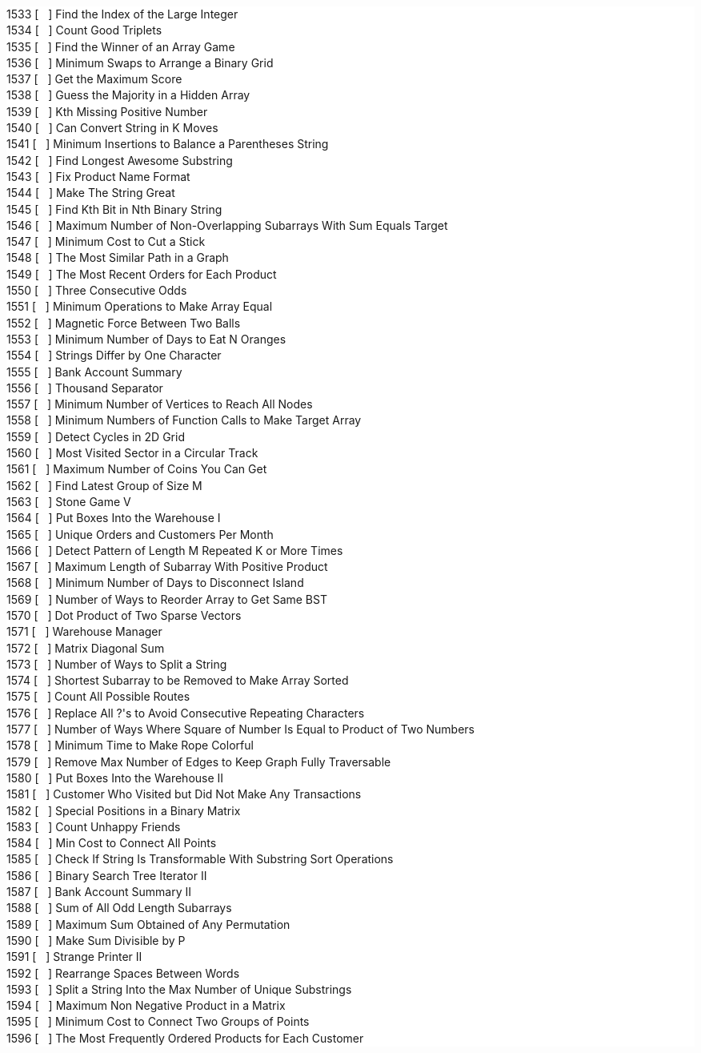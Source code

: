 1533 [ &nbsp; ] Find the Index of the Large Integer    
1534 [ &nbsp; ] Count Good Triplets    
1535 [ &nbsp; ] Find the Winner of an Array Game    
1536 [ &nbsp; ] Minimum Swaps to Arrange a Binary Grid    
1537 [ &nbsp; ] Get the Maximum Score    
1538 [ &nbsp; ] Guess the Majority in a Hidden Array    
1539 [ &nbsp; ] Kth Missing Positive Number    
1540 [ &nbsp; ] Can Convert String in K Moves    
1541 [ &nbsp; ] Minimum Insertions to Balance a Parentheses String    
1542 [ &nbsp; ] Find Longest Awesome Substring    
1543 [ &nbsp; ] Fix Product Name Format    
1544 [ &nbsp; ] Make The String Great    
1545 [ &nbsp; ] Find Kth Bit in Nth Binary String    
1546 [ &nbsp; ] Maximum Number of Non-Overlapping Subarrays With Sum Equals Target    
1547 [ &nbsp; ] Minimum Cost to Cut a Stick    
1548 [ &nbsp; ] The Most Similar Path in a Graph    
1549 [ &nbsp; ] The Most Recent Orders for Each Product    
1550 [ &nbsp; ] Three Consecutive Odds    
1551 [ &nbsp; ] Minimum Operations to Make Array Equal    
1552 [ &nbsp; ] Magnetic Force Between Two Balls    
1553 [ &nbsp; ] Minimum Number of Days to Eat N Oranges    
1554 [ &nbsp; ] Strings Differ by One Character    
1555 [ &nbsp; ] Bank Account Summary    
1556 [ &nbsp; ] Thousand Separator    
1557 [ &nbsp; ] Minimum Number of Vertices to Reach All Nodes    
1558 [ &nbsp; ] Minimum Numbers of Function Calls to Make Target Array    
1559 [ &nbsp; ] Detect Cycles in 2D Grid    
1560 [ &nbsp; ] Most Visited Sector in  a Circular Track    
1561 [ &nbsp; ] Maximum Number of Coins You Can Get    
1562 [ &nbsp; ] Find Latest Group of Size M    
1563 [ &nbsp; ] Stone Game V    
1564 [ &nbsp; ] Put Boxes Into the Warehouse I    
1565 [ &nbsp; ] Unique Orders and Customers Per Month    
1566 [ &nbsp; ] Detect Pattern of Length M Repeated K or More Times    
1567 [ &nbsp; ] Maximum Length of Subarray With Positive Product    
1568 [ &nbsp; ] Minimum Number of Days to Disconnect Island    
1569 [ &nbsp; ] Number of Ways to Reorder Array to Get Same BST    
1570 [ &nbsp; ] Dot Product of Two Sparse Vectors    
1571 [ &nbsp; ] Warehouse Manager    
1572 [ &nbsp; ] Matrix Diagonal Sum    
1573 [ &nbsp; ] Number of Ways to Split a String    
1574 [ &nbsp; ] Shortest Subarray to be Removed to Make Array Sorted    
1575 [ &nbsp; ] Count All Possible Routes    
1576 [ &nbsp; ] Replace All ?'s to Avoid Consecutive Repeating Characters    
1577 [ &nbsp; ] Number of Ways Where Square of Number Is Equal to Product of Two Numbers    
1578 [ &nbsp; ] Minimum Time to Make Rope Colorful    
1579 [ &nbsp; ] Remove Max Number of Edges to Keep Graph Fully Traversable    
1580 [ &nbsp; ] Put Boxes Into the Warehouse II    
1581 [ &nbsp; ] Customer Who Visited but Did Not Make Any Transactions    
1582 [ &nbsp; ] Special Positions in a Binary Matrix    
1583 [ &nbsp; ] Count Unhappy Friends    
1584 [ &nbsp; ] Min Cost to Connect All Points    
1585 [ &nbsp; ] Check If String Is Transformable With Substring Sort Operations    
1586 [ &nbsp; ] Binary Search Tree Iterator II    
1587 [ &nbsp; ] Bank Account Summary II    
1588 [ &nbsp; ] Sum of All Odd Length Subarrays    
1589 [ &nbsp; ] Maximum Sum Obtained of Any Permutation    
1590 [ &nbsp; ] Make Sum Divisible by P    
1591 [ &nbsp; ] Strange Printer II    
1592 [ &nbsp; ] Rearrange Spaces Between Words    
1593 [ &nbsp; ] Split a String Into the Max Number of Unique Substrings    
1594 [ &nbsp; ] Maximum Non Negative Product in a Matrix    
1595 [ &nbsp; ] Minimum Cost to Connect Two Groups of Points    
1596 [ &nbsp; ] The Most Frequently Ordered Products for Each Customer    